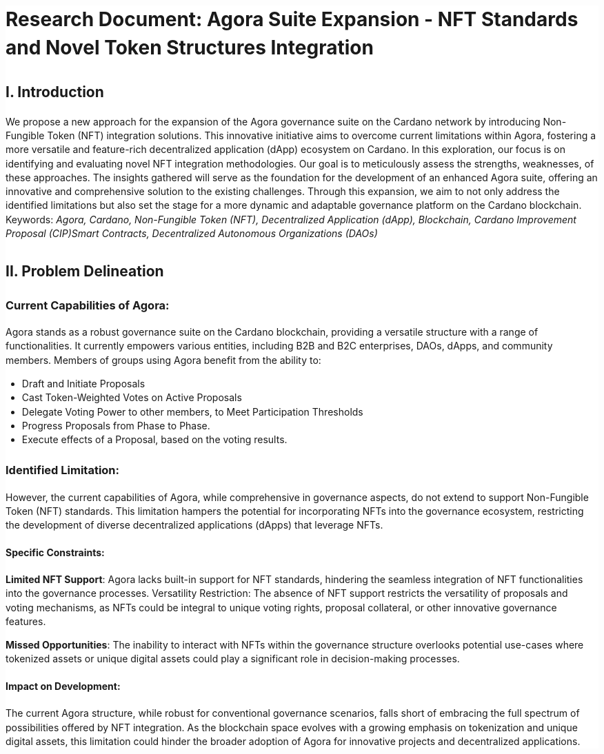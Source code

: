 # Research Document: Agora Suite Expansion - NFT Standards and Novel Token Structures Integration

## I. Introduction
We propose a new approach for the expansion of the Agora governance suite on the Cardano network by introducing Non-Fungible Token (NFT) integration solutions. This innovative initiative aims to overcome current limitations within Agora, fostering a more versatile and feature-rich decentralized application (dApp) ecosystem on Cardano.
In this exploration, our focus is on identifying and evaluating novel NFT integration methodologies. Our goal is to meticulously assess the strengths, weaknesses, of these approaches. The insights gathered will serve as the foundation for the development of an enhanced Agora suite, offering an innovative and comprehensive solution to the existing challenges. Through this expansion, we aim to not only address the identified limitations but also set the stage for a more dynamic and adaptable governance platform on the Cardano blockchain.
Keywords:
*Agora, Cardano, Non-Fungible Token (NFT), Decentralized Application (dApp), Blockchain, Cardano Improvement Proposal (CIP)Smart Contracts, Decentralized Autonomous Organizations (DAOs)*
## II. Problem Delineation
### Current Capabilities of Agora:
Agora stands as a robust governance suite on the Cardano blockchain, providing a versatile structure with a range of functionalities. It currently empowers various entities, including B2B and B2C enterprises, DAOs, dApps, and community members. Members of groups using Agora benefit from the ability to:
 - Draft and Initiate Proposals
 - Cast Token-Weighted Votes on Active Proposals
 - Delegate Voting Power to other members, to Meet Participation Thresholds
 - Progress Proposals from Phase to Phase.
 - Execute effects of a Proposal, based on the voting results.
### Identified Limitation:
However, the current capabilities of Agora, while comprehensive in governance aspects, do not extend to support Non-Fungible Token (NFT) standards. This limitation hampers the potential for incorporating NFTs into the governance ecosystem, restricting the development of diverse decentralized applications (dApps) that leverage NFTs.
#### **Specific Constraints**:
**Limited NFT Support**: Agora lacks built-in support for NFT standards, hindering the seamless integration of NFT functionalities into the governance processes.
Versatility Restriction: The absence of NFT support restricts the versatility of proposals and voting mechanisms, as NFTs could be integral to unique voting rights, proposal collateral, or other innovative governance features.

**Missed Opportunities**: The inability to interact with NFTs within the governance structure overlooks potential use-cases where tokenized assets or unique digital assets could play a significant role in decision-making processes.
#### **Impact on Development**:
The current Agora structure, while robust for conventional governance scenarios, falls short of embracing the full spectrum of possibilities offered by NFT integration. As the blockchain space evolves with a growing emphasis on tokenization and unique digital assets, this limitation could hinder the broader adoption of Agora for innovative projects and decentralized applications.
